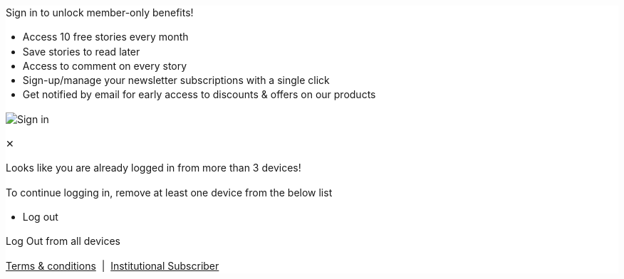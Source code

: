 Sign in to unlock member-only benefits!

* Access 10 free stories every month
* Save stories to read later
* Access to comment on every story
* Sign-up/manage your newsletter subscriptions with a single click
* Get notified by email for early access to discounts & offers on our products

![Sign in](https://www.thehindu.com/theme/images/google-signin/group-12945.svg)

✕

Looks like you are already logged in from more than 3 devices!

To continue logging in, remove at least one device from the below list

* Log out

Log Out from all devices

[Terms & conditions](https://www.thehindugroup.com/privacy.html)  |  [Institutional Subscriber](https://forms.office.com/r/tz7UETzxUs)